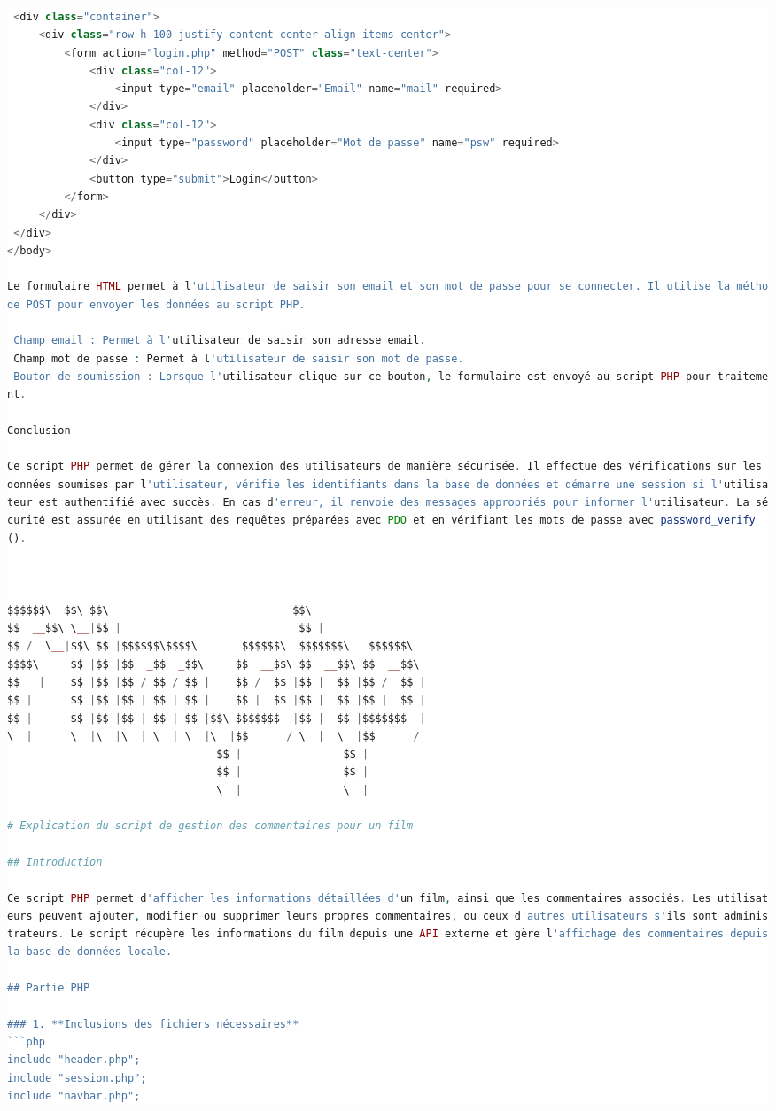   ```php
    <div class="container">
        <div class="row h-100 justify-content-center align-items-center">
            <form action="login.php" method="POST" class="text-center">
                <div class="col-12">
                    <input type="email" placeholder="Email" name="mail" required>
                </div>
                <div class="col-12">
                    <input type="password" placeholder="Mot de passe" name="psw" required>
                </div>
                <button type="submit">Login</button>
            </form>
        </div>
    </div>
</body>

Le formulaire HTML permet à l'utilisateur de saisir son email et son mot de passe pour se connecter. Il utilise la méthode POST pour envoyer les données au script PHP.

    Champ email : Permet à l'utilisateur de saisir son adresse email.
    Champ mot de passe : Permet à l'utilisateur de saisir son mot de passe.
    Bouton de soumission : Lorsque l'utilisateur clique sur ce bouton, le formulaire est envoyé au script PHP pour traitement.

Conclusion

Ce script PHP permet de gérer la connexion des utilisateurs de manière sécurisée. Il effectue des vérifications sur les données soumises par l'utilisateur, vérifie les identifiants dans la base de données et démarre une session si l'utilisateur est authentifié avec succès. En cas d'erreur, il renvoie des messages appropriés pour informer l'utilisateur. La sécurité est assurée en utilisant des requêtes préparées avec PDO et en vérifiant les mots de passe avec password_verify().



 $$$$$$\  $$\ $$\                             $$\                 
$$  __$$\ \__|$$ |                            $$ |                
$$ /  \__|$$\ $$ |$$$$$$\$$$$\       $$$$$$\  $$$$$$$\   $$$$$$\  
$$$$\     $$ |$$ |$$  _$$  _$$\     $$  __$$\ $$  __$$\ $$  __$$\ 
$$  _|    $$ |$$ |$$ / $$ / $$ |    $$ /  $$ |$$ |  $$ |$$ /  $$ |
$$ |      $$ |$$ |$$ | $$ | $$ |    $$ |  $$ |$$ |  $$ |$$ |  $$ |
$$ |      $$ |$$ |$$ | $$ | $$ |$$\ $$$$$$$  |$$ |  $$ |$$$$$$$  |
\__|      \__|\__|\__| \__| \__|\__|$$  ____/ \__|  \__|$$  ____/ 
                                    $$ |                $$ |      
                                    $$ |                $$ |      
                                    \__|                \__|      

# Explication du script de gestion des commentaires pour un film

## Introduction

Ce script PHP permet d'afficher les informations détaillées d'un film, ainsi que les commentaires associés. Les utilisateurs peuvent ajouter, modifier ou supprimer leurs propres commentaires, ou ceux d'autres utilisateurs s'ils sont administrateurs. Le script récupère les informations du film depuis une API externe et gère l'affichage des commentaires depuis la base de données locale.

## Partie PHP

### 1. **Inclusions des fichiers nécessaires**
   ```php
   include "header.php";
   include "session.php";
   include "navbar.php";

   ```